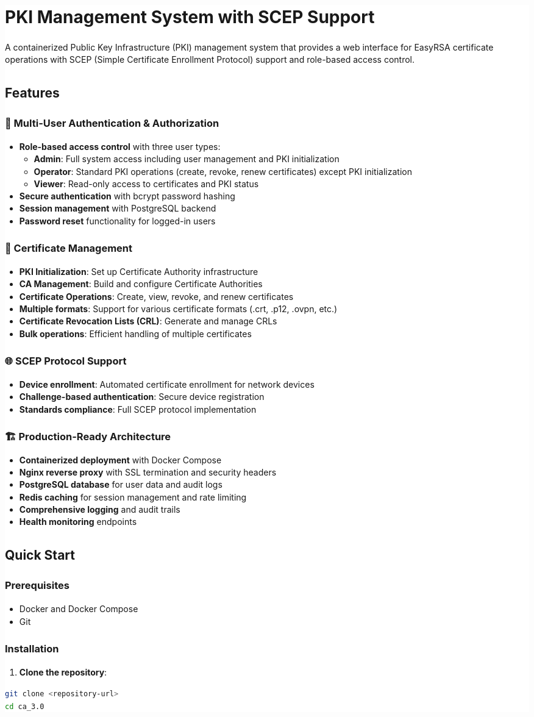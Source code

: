 # PKI Management System with SCEP Support

A containerized Public Key Infrastructure (PKI) management system that provides a web interface for EasyRSA certificate operations with SCEP (Simple Certificate Enrollment Protocol) support and role-based access control.

## Features

### 🔐 Multi-User Authentication & Authorization
- **Role-based access control** with three user types:
  - **Admin**: Full system access including user management and PKI initialization
  - **Operator**: Standard PKI operations (create, revoke, renew certificates) except PKI initialization
  - **Viewer**: Read-only access to certificates and PKI status
- **Secure authentication** with bcrypt password hashing
- **Session management** with PostgreSQL backend
- **Password reset** functionality for logged-in users

### 📜 Certificate Management
- **PKI Initialization**: Set up Certificate Authority infrastructure
- **CA Management**: Build and configure Certificate Authorities
- **Certificate Operations**: Create, view, revoke, and renew certificates
- **Multiple formats**: Support for various certificate formats (.crt, .p12, .ovpn, etc.)
- **Certificate Revocation Lists (CRL)**: Generate and manage CRLs
- **Bulk operations**: Efficient handling of multiple certificates

### 🌐 SCEP Protocol Support
- **Device enrollment**: Automated certificate enrollment for network devices
- **Challenge-based authentication**: Secure device registration
- **Standards compliance**: Full SCEP protocol implementation

### 🏗️ Production-Ready Architecture
- **Containerized deployment** with Docker Compose
- **Nginx reverse proxy** with SSL termination and security headers
- **PostgreSQL database** for user data and audit logs
- **Redis caching** for session management and rate limiting
- **Comprehensive logging** and audit trails
- **Health monitoring** endpoints

## Quick Start

### Prerequisites
- Docker and Docker Compose
- Git

### Installation

1. **Clone the repository**:
```bash
git clone <repository-url>
cd ca_3.0
```
